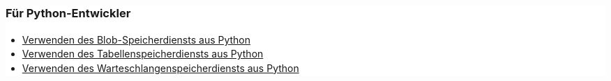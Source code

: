 ### Für Python-Entwickler

-   [Verwenden des Blob-Speicherdiensts aus Python][Verwenden des Blob-Speicherdiensts aus Python]
-   [Verwenden des Tabellenspeicherdiensts aus Python][Verwenden des Tabellenspeicherdiensts aus Python]
-   [Verwenden des Warteschlangenspeicherdiensts aus Python][Verwenden des Warteschlangenspeicherdiensts aus Python]

  [Azure-Vorschauseite]: /de-de/services/preview/
  [Skalierbarkeits- und Leistungszielen für Azure-Speicher]: http://msdn.microsoft.com/library/windowsazure/dn249410.aspx
  [Azure-Speicherressourcen]: ./media/storage-introduction/storage-concepts.png
  [kostenlosen Testkonto]: /de-de/pricing/free-trial/
  [Kaufoptionen]: /de-de/pricing/purchase-options/
  [MSDN-Abonnenten]: /de-de/pricing/member-offers/msdn-benefits-details/
  [Azure-Import-/Export-Diensts]: http://azure.microsoft.com/de-de/documentation/articles/storage-import-export-service/
  [Shared Access Signature]: ../storage-dotnet-shared-access-signature-part-1/
  [Speicherpreisdetails]: /de-de/pricing/details/storage/
  [Datenübertragungs-Preisdetails]: /de-de/pricing/details/data-transfers/
  [Azure Storage-Preisrechner]: /de-de/pricing/calculator/?scenario=data-management
  [REST-API]: http://msdn.microsoft.com/library/windowsazure/dd179355.aspx
  [.NET]: http://msdn.microsoft.com/library/dn495001.aspx
  [Nativer Code]: http://msdn.microsoft.com/library/dn495438.aspx
  [Java/Android]: /de-de/develop/java/
  [Node.js]: /de-de/develop/nodejs/
  [PHP]: /de-de/develop/php/
  [Ruby]: /de-de/develop/ruby/
  [Python]: /de-de/develop/python/
  [PowerShell]: http://msdn.microsoft.com/library/dn495240.aspx
  [Azure Storage-Dokumentation]: /de-de/documentation/services/storage/
  [Verwenden des Blob-Speichers mit .NET]: ../storage-dotnet-how-to-use-blobs/
  [Verwenden des Tabellenspeichers mit .NET]: ../storage-dotnet-how-to-use-tables/
  [Verwenden des Warteschlangenspeichers mit .NET]: ../storage-dotnet-how-to-use-queues/
  [Verwenden des Blob-Speichers in Java/Android]: ../storage-java-how-to-use-blob-storage/
  [Verwenden des Tabellenspeichers in Java/Android]: ../storage-java-how-to-use-table-storage/
  [Verwenden des Warteschlangenspeichers in Java/Android]: ../storage-java-how-to-use-queue-storage/
  [Verwenden des Blob-Dienstes aus Node.js]: ../storage-nodejs-how-to-use-blob-storage/
  [Verwenden des Tabellenspeicherdiensts aus Node.js]: ../storage-nodejs-how-to-use-table-storage/
  [Verwenden des Warteschlangendiensts aus Node.js]: ../storage-nodejs-how-to-use-queues/
  [Verwenden des Blob-Diensts aus PHP]: ../storage-php-how-to-use-blobs/
  [Verwenden des Tabellendiensts von PHP]: ../storage-php-how-to-use-table-storage/
  [Verwenden des Warteschlangendienstes aus PHP]: ../storage-php-how-to-use-queues/
  [Verwenden des Blob-Diensts von Ruby]: ../storage-ruby-how-to-use-blob-storage/
  [Verwenden des Tabellenspeicherdiensts von Ruby]: ../storage-ruby-how-to-use-table-storage/
  [Verwenden des Warteschlangenspeicherdiensts aus Ruby]: ../storage-ruby-how-to-use-queue-storage/
  [Verwenden des Blob-Speicherdiensts aus Python]: ../storage-python-how-to-use-blob-storage/
  [Verwenden des Tabellenspeicherdiensts aus Python]: ../storage-python-how-to-use-table-storage/
  [Verwenden des Warteschlangenspeicherdiensts aus Python]: ../storage-python-how-to-use-queue-storage/
